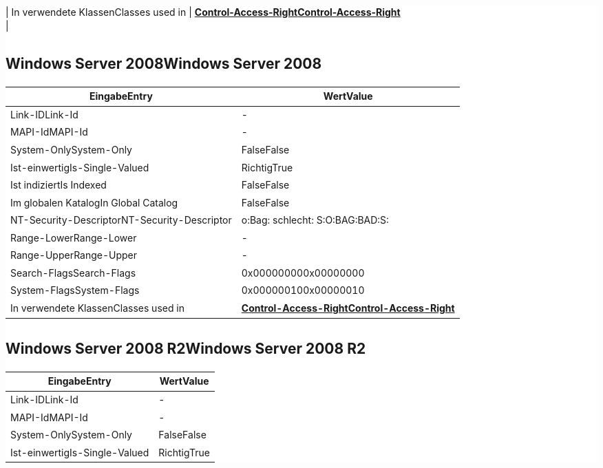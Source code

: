 | <span data-ttu-id="d2f71-223">In verwendete Klassen</span><span class="sxs-lookup"><span data-stu-id="d2f71-223">Classes used in</span></span>        | [<span data-ttu-id="d2f71-224">**Control-Access-Right**</span><span class="sxs-lookup"><span data-stu-id="d2f71-224">**Control-Access-Right**</span></span>](c-controlaccessright.md)<br/> |



## <a name="windows-server-2008"></a><span data-ttu-id="d2f71-225">Windows Server 2008</span><span class="sxs-lookup"><span data-stu-id="d2f71-225">Windows Server 2008</span></span>



| <span data-ttu-id="d2f71-226">Eingabe</span><span class="sxs-lookup"><span data-stu-id="d2f71-226">Entry</span></span> | <span data-ttu-id="d2f71-227">Wert</span><span class="sxs-lookup"><span data-stu-id="d2f71-227">Value</span></span> |
|------------------------|-----------------------------------------------------------------|
| <span data-ttu-id="d2f71-228">Link-ID</span><span class="sxs-lookup"><span data-stu-id="d2f71-228">Link-Id</span></span>                | \-                                                              |
| <span data-ttu-id="d2f71-229">MAPI-Id</span><span class="sxs-lookup"><span data-stu-id="d2f71-229">MAPI-Id</span></span>                | \-                                                              |
| <span data-ttu-id="d2f71-230">System-Only</span><span class="sxs-lookup"><span data-stu-id="d2f71-230">System-Only</span></span>            | <span data-ttu-id="d2f71-231">False</span><span class="sxs-lookup"><span data-stu-id="d2f71-231">False</span></span>                                                           |
| <span data-ttu-id="d2f71-232">Ist-einwertig</span><span class="sxs-lookup"><span data-stu-id="d2f71-232">Is-Single-Valued</span></span>       | <span data-ttu-id="d2f71-233">Richtig</span><span class="sxs-lookup"><span data-stu-id="d2f71-233">True</span></span>                                                            |
| <span data-ttu-id="d2f71-234">Ist indiziert</span><span class="sxs-lookup"><span data-stu-id="d2f71-234">Is Indexed</span></span>             | <span data-ttu-id="d2f71-235">False</span><span class="sxs-lookup"><span data-stu-id="d2f71-235">False</span></span>                                                           |
| <span data-ttu-id="d2f71-236">Im globalen Katalog</span><span class="sxs-lookup"><span data-stu-id="d2f71-236">In Global Catalog</span></span>      | <span data-ttu-id="d2f71-237">False</span><span class="sxs-lookup"><span data-stu-id="d2f71-237">False</span></span>                                                           |
| <span data-ttu-id="d2f71-238">NT-Security-Descriptor</span><span class="sxs-lookup"><span data-stu-id="d2f71-238">NT-Security-Descriptor</span></span> | <span data-ttu-id="d2f71-239">o:Bag: schlecht: S:</span><span class="sxs-lookup"><span data-stu-id="d2f71-239">O:BAG:BAD:S:</span></span>                                                    |
| <span data-ttu-id="d2f71-240">Range-Lower</span><span class="sxs-lookup"><span data-stu-id="d2f71-240">Range-Lower</span></span>            | \-                                                              |
| <span data-ttu-id="d2f71-241">Range-Upper</span><span class="sxs-lookup"><span data-stu-id="d2f71-241">Range-Upper</span></span>            | \-                                                              |
| <span data-ttu-id="d2f71-242">Search-Flags</span><span class="sxs-lookup"><span data-stu-id="d2f71-242">Search-Flags</span></span>           | <span data-ttu-id="d2f71-243">0x00000000</span><span class="sxs-lookup"><span data-stu-id="d2f71-243">0x00000000</span></span>                                                      |
| <span data-ttu-id="d2f71-244">System-Flags</span><span class="sxs-lookup"><span data-stu-id="d2f71-244">System-Flags</span></span>           | <span data-ttu-id="d2f71-245">0x00000010</span><span class="sxs-lookup"><span data-stu-id="d2f71-245">0x00000010</span></span>                                                      |
| <span data-ttu-id="d2f71-246">In verwendete Klassen</span><span class="sxs-lookup"><span data-stu-id="d2f71-246">Classes used in</span></span>        | [<span data-ttu-id="d2f71-247">**Control-Access-Right**</span><span class="sxs-lookup"><span data-stu-id="d2f71-247">**Control-Access-Right**</span></span>](c-controlaccessright.md)<br/> |



## <a name="windows-server-2008-r2"></a><span data-ttu-id="d2f71-248">Windows Server 2008 R2</span><span class="sxs-lookup"><span data-stu-id="d2f71-248">Windows Server 2008 R2</span></span>



| <span data-ttu-id="d2f71-249">Eingabe</span><span class="sxs-lookup"><span data-stu-id="d2f71-249">Entry</span></span> | <span data-ttu-id="d2f71-250">Wert</span><span class="sxs-lookup"><span data-stu-id="d2f71-250">Value</span></span> |
|------------------------|-----------------------------------------------------------------|
| <span data-ttu-id="d2f71-251">Link-ID</span><span class="sxs-lookup"><span data-stu-id="d2f71-251">Link-Id</span></span>                | \-                                                              |
| <span data-ttu-id="d2f71-252">MAPI-Id</span><span class="sxs-lookup"><span data-stu-id="d2f71-252">MAPI-Id</span></span>                | \-                                                              |
| <span data-ttu-id="d2f71-253">System-Only</span><span class="sxs-lookup"><span data-stu-id="d2f71-253">System-Only</span></span>            | <span data-ttu-id="d2f71-254">False</span><span class="sxs-lookup"><span data-stu-id="d2f71-254">False</span></span>                                                           |
| <span data-ttu-id="d2f71-255">Ist-einwertig</span><span class="sxs-lookup"><span data-stu-id="d2f71-255">Is-Single-Valued</span></span>       | <span data-ttu-id="d2f71-256">Richtig</span><span class="sxs-lookup"><span data-stu-id="d2f71-256">True</span></span>                                                            |
